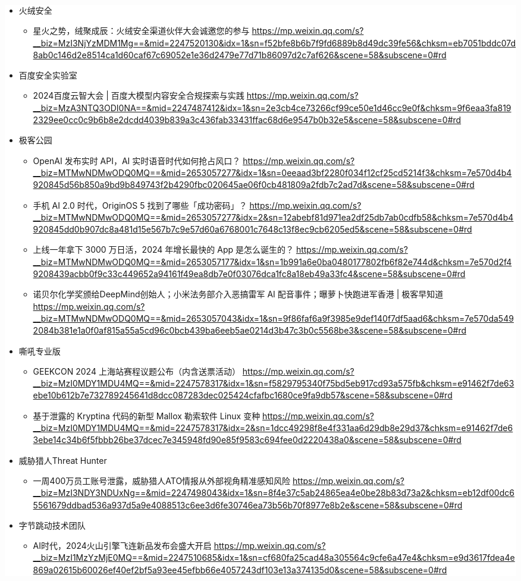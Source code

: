 - 火绒安全
  - 星火之势，绒聚成辰：火绒安全渠道伙伴大会诚邀您的参与
https://mp.weixin.qq.com/s?__biz=MzI3NjYzMDM1Mg==&mid=2247520130&idx=1&sn=f52bfe8b6b7f9fd6889b8d49dc39fe56&chksm=eb7051bddc07d8ab0c146d2e8514ca1d60caf67c69052e1e36d2479e77d71b86097d2c7af626&scene=58&subscene=0#rd

- 百度安全实验室
  - 2024百度云智大会 | 百度大模型内容安全合规探索与实践
https://mp.weixin.qq.com/s?__biz=MzA3NTQ3ODI0NA==&mid=2247487412&idx=1&sn=2e3cb4ce73266cf99ce50e1d46cc9e0f&chksm=9f6eaa3fa8192329ee0cc0c9b6b8e2dcdd4039b839a3c436fab33431ffac68d6e9547b0b32e5&scene=58&subscene=0#rd

- 极客公园
  - OpenAI 发布实时 API，AI 实时语音时代如何抢占风口？
https://mp.weixin.qq.com/s?__biz=MTMwNDMwODQ0MQ==&mid=2653057277&idx=1&sn=0eeaad3bf2280f034f12cf25cd5214f3&chksm=7e570d4b4920845d56b850a9bd9b849743f2b4290fbc020645ae06f0cb481809a2fdb7c2ad7d&scene=58&subscene=0#rd

  - 手机 AI 2.0 时代，OriginOS 5 找到了哪些「成功密码」？
https://mp.weixin.qq.com/s?__biz=MTMwNDMwODQ0MQ==&mid=2653057277&idx=2&sn=12abebf81d971ea2df25db7ab0cdfb58&chksm=7e570d4b4920845dd0b907dc8a481d15e567b7c9e57d60a6768001c7648c13f8ec9cb6205ed5&scene=58&subscene=0#rd

  - 上线一年拿下 3000 万日活，2024 年增长最快的 App 是怎么诞生的？
https://mp.weixin.qq.com/s?__biz=MTMwNDMwODQ0MQ==&mid=2653057177&idx=1&sn=1b991a6e0ba0480177802fb6f82e744d&chksm=7e570d2f49208439acbb0f9c33c449652a94161f49ea8db7e0f03076dca1fc8a18eb49a33fc4&scene=58&subscene=0#rd

  - 诺贝尔化学奖颁给DeepMind创始人；小米法务部介入恶搞雷军 AI 配音事件；曝萝卜快跑进军香港 | 极客早知道
https://mp.weixin.qq.com/s?__biz=MTMwNDMwODQ0MQ==&mid=2653057043&idx=1&sn=9f86faf6a9f3985e9def140f7df5aad6&chksm=7e570da5492084b381e1a0f0af815a55a5cd96c0bcb439ba6eeb5ae0214d3b47c3b0c5568be3&scene=58&subscene=0#rd

- 嘶吼专业版
  - GEEKCON 2024 上海站赛程议题公布（内含送票活动）
https://mp.weixin.qq.com/s?__biz=MzI0MDY1MDU4MQ==&mid=2247578317&idx=1&sn=f5829795340f75bd5eb917cd93a575fb&chksm=e91462f7de63ebe10b612b7e732789245641d8dcc087283dec025424cfafbc1680ce9fa9db57&scene=58&subscene=0#rd

  - 基于泄露的 Kryptina 代码的新型 Mallox 勒索软件 Linux 变种
https://mp.weixin.qq.com/s?__biz=MzI0MDY1MDU4MQ==&mid=2247578317&idx=2&sn=1dcc49298f8e4f331aa6d29db8e29d37&chksm=e91462f7de63ebe14c34b6f5fbbb26be37dcec7e345948fd90e85f9583c694fee0d2220438a0&scene=58&subscene=0#rd

- 威胁猎人Threat Hunter
  - 一周400万员工账号泄露，威胁猎人ATO情报从外部视角精准感知风险
https://mp.weixin.qq.com/s?__biz=MzI3NDY3NDUxNg==&mid=2247498043&idx=1&sn=8f4e37c5ab24865ea4e0be28b83d73a2&chksm=eb12df00dc65561679ddbad536a937d5a9e4088513c6ee3d6fe30746ea73b56b70f8977e8b2e&scene=58&subscene=0#rd

- 字节跳动技术团队
  - AI时代，2024火山引擎飞连新品发布会盛大开启
https://mp.weixin.qq.com/s?__biz=MzI1MzYzMjE0MQ==&mid=2247510685&idx=1&sn=cf680fa25cad48a305564c9cfe6a47e4&chksm=e9d3617fdea4e869a02615b60026ef40ef2bf5a93ee45efbb66e4057243df103e13a374135d0&scene=58&subscene=0#rd
